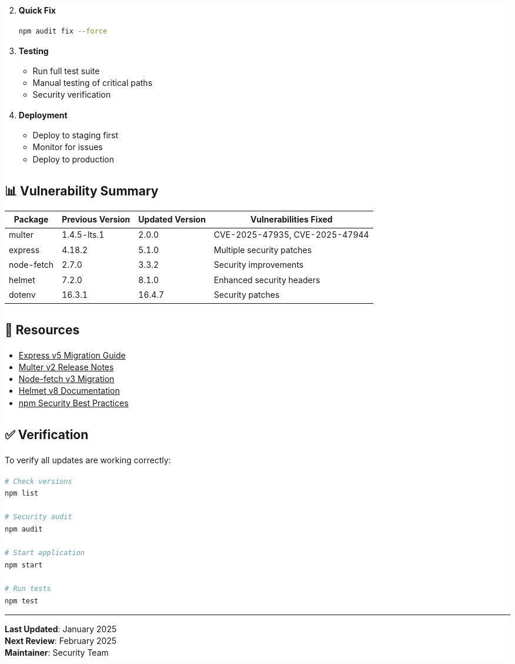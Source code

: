 2. **Quick Fix**
   ```bash
   npm audit fix --force
   ```

3. **Testing**
   - Run full test suite
   - Manual testing of critical paths
   - Security verification

4. **Deployment**
   - Deploy to staging first
   - Monitor for issues
   - Deploy to production

## 📊 Vulnerability Summary

| Package | Previous Version | Updated Version | Vulnerabilities Fixed |
|---------|------------------|-----------------|----------------------|
| multer | 1.4.5-lts.1 | 2.0.0 | CVE-2025-47935, CVE-2025-47944 |
| express | 4.18.2 | 5.1.0 | Multiple security patches |
| node-fetch | 2.7.0 | 3.3.2 | Security improvements |
| helmet | 7.2.0 | 8.1.0 | Enhanced security headers |
| dotenv | 16.3.1 | 16.4.7 | Security patches |

## 🔗 Resources

- [Express v5 Migration Guide](https://expressjs.com/en/guide/migrating-5.html)
- [Multer v2 Release Notes](https://github.com/expressjs/multer/releases/tag/v2.0.0)
- [Node-fetch v3 Migration](https://github.com/node-fetch/node-fetch/blob/main/docs/v3-UPGRADE-GUIDE.md)
- [Helmet v8 Documentation](https://helmetjs.github.io/)
- [npm Security Best Practices](https://docs.npmjs.com/security)

## ✅ Verification

To verify all updates are working correctly:

```bash
# Check versions
npm list

# Security audit
npm audit

# Start application
npm start

# Run tests
npm test
```

---

**Last Updated**: January 2025  
**Next Review**: February 2025  
**Maintainer**: Security Team 